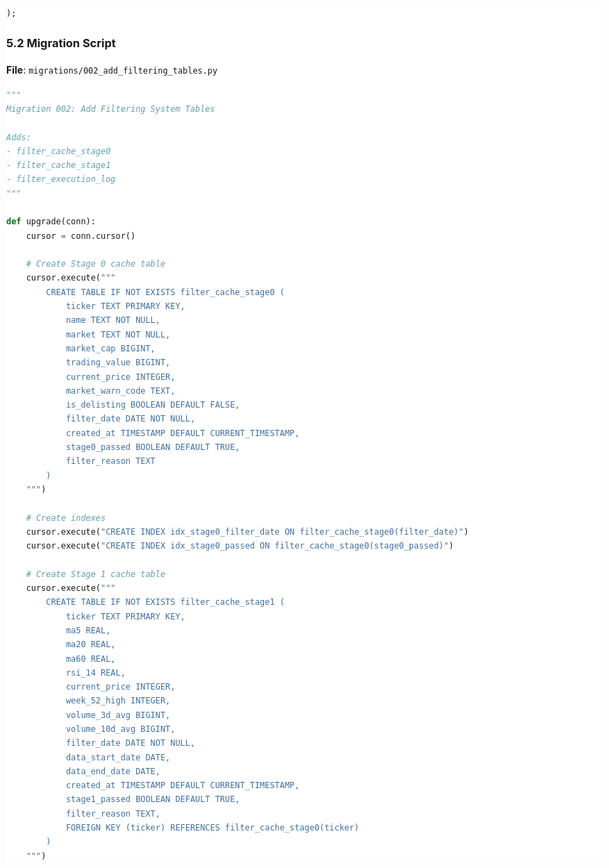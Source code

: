```sql
);
```

### 5.2 Migration Script

**File**: `migrations/002_add_filtering_tables.py`
```python
"""
Migration 002: Add Filtering System Tables

Adds:
- filter_cache_stage0
- filter_cache_stage1
- filter_execution_log
"""

def upgrade(conn):
    cursor = conn.cursor()

    # Create Stage 0 cache table
    cursor.execute("""
        CREATE TABLE IF NOT EXISTS filter_cache_stage0 (
            ticker TEXT PRIMARY KEY,
            name TEXT NOT NULL,
            market TEXT NOT NULL,
            market_cap BIGINT,
            trading_value BIGINT,
            current_price INTEGER,
            market_warn_code TEXT,
            is_delisting BOOLEAN DEFAULT FALSE,
            filter_date DATE NOT NULL,
            created_at TIMESTAMP DEFAULT CURRENT_TIMESTAMP,
            stage0_passed BOOLEAN DEFAULT TRUE,
            filter_reason TEXT
        )
    """)

    # Create indexes
    cursor.execute("CREATE INDEX idx_stage0_filter_date ON filter_cache_stage0(filter_date)")
    cursor.execute("CREATE INDEX idx_stage0_passed ON filter_cache_stage0(stage0_passed)")

    # Create Stage 1 cache table
    cursor.execute("""
        CREATE TABLE IF NOT EXISTS filter_cache_stage1 (
            ticker TEXT PRIMARY KEY,
            ma5 REAL,
            ma20 REAL,
            ma60 REAL,
            rsi_14 REAL,
            current_price INTEGER,
            week_52_high INTEGER,
            volume_3d_avg BIGINT,
            volume_10d_avg BIGINT,
            filter_date DATE NOT NULL,
            data_start_date DATE,
            data_end_date DATE,
            created_at TIMESTAMP DEFAULT CURRENT_TIMESTAMP,
            stage1_passed BOOLEAN DEFAULT TRUE,
            filter_reason TEXT,
            FOREIGN KEY (ticker) REFERENCES filter_cache_stage0(ticker)
        )
    """)

```